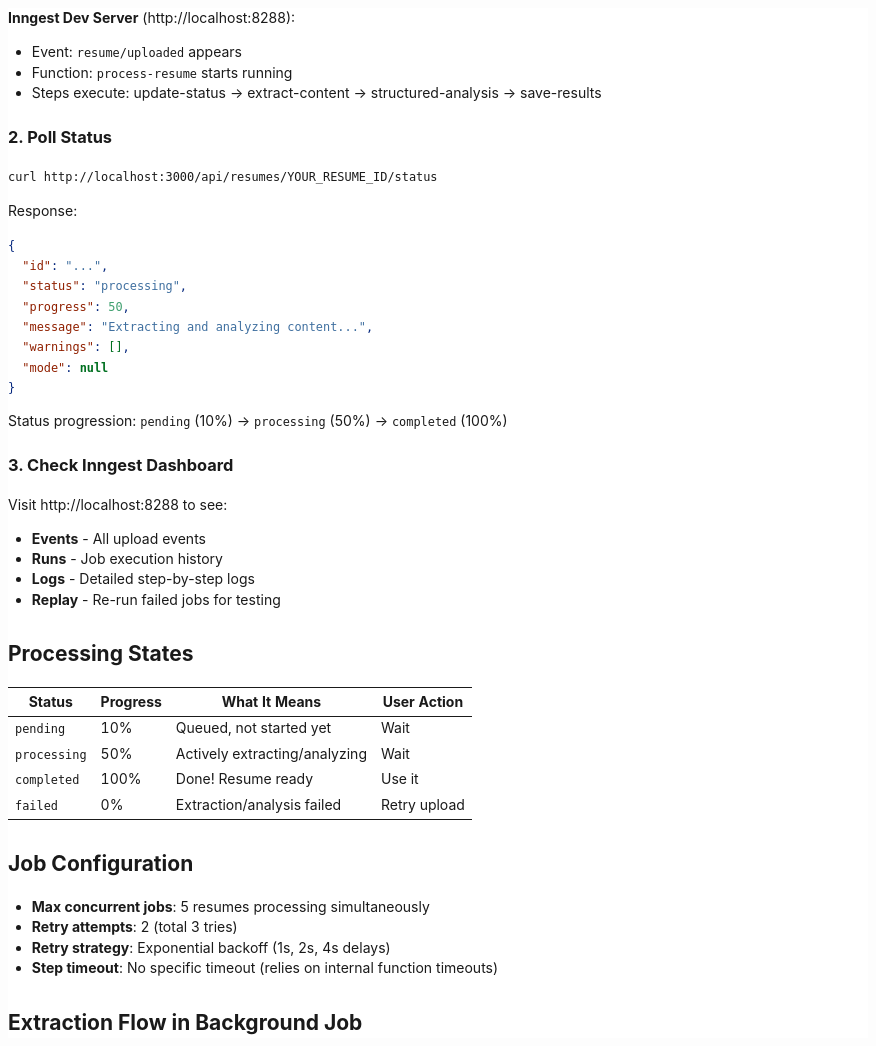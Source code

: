 **Inngest Dev Server** (http://localhost:8288):
- Event: `resume/uploaded` appears
- Function: `process-resume` starts running
- Steps execute: update-status → extract-content → structured-analysis → save-results

### 2. Poll Status

```bash
curl http://localhost:3000/api/resumes/YOUR_RESUME_ID/status
```

Response:
```json
{
  "id": "...",
  "status": "processing",
  "progress": 50,
  "message": "Extracting and analyzing content...",
  "warnings": [],
  "mode": null
}
```

Status progression: `pending` (10%) → `processing` (50%) → `completed` (100%)

### 3. Check Inngest Dashboard

Visit http://localhost:8288 to see:
- **Events** - All upload events
- **Runs** - Job execution history
- **Logs** - Detailed step-by-step logs
- **Replay** - Re-run failed jobs for testing

## Processing States

| Status | Progress | What It Means | User Action |
|--------|----------|---------------|-------------|
| `pending` | 10% | Queued, not started yet | Wait |
| `processing` | 50% | Actively extracting/analyzing | Wait |
| `completed` | 100% | Done! Resume ready | Use it |
| `failed` | 0% | Extraction/analysis failed | Retry upload |

## Job Configuration

- **Max concurrent jobs**: 5 resumes processing simultaneously
- **Retry attempts**: 2 (total 3 tries)
- **Retry strategy**: Exponential backoff (1s, 2s, 4s delays)
- **Step timeout**: No specific timeout (relies on internal function timeouts)

## Extraction Flow in Background Job
